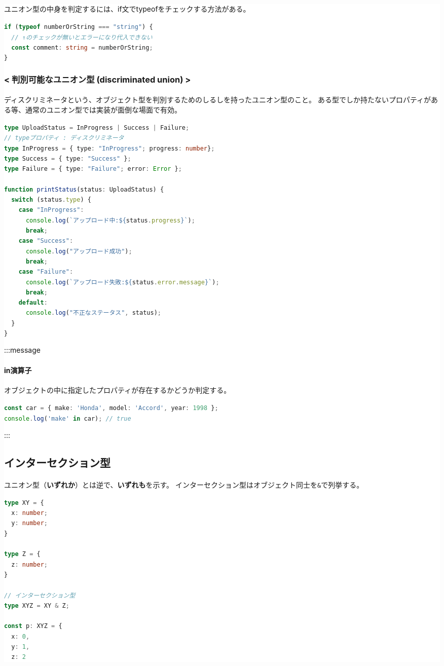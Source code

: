 ユニオン型の中身を判定するには、if文でtypeofをチェックする方法がある。
```ts
if (typeof numberOrString === "string") {
  // ↑のチェックが無いとエラーになり代入できない
  const comment: string = numberOrString;
}
```

### < 判別可能なユニオン型 (discriminated union) >
ディスクリミネータという、オブジェクト型を判別するためのしるしを持ったユニオン型のこと。
ある型でしか持たないプロパティがある等、通常のユニオン型では実装が面倒な場面で有効。
```ts
type UploadStatus = InProgress | Success | Failure;
// typeプロパティ : ディスクリミネータ
type InProgress = { type: "InProgress"; progress: number};
type Success = { type: "Success" };
type Failure = { type: "Failure"; error: Error };

function printStatus(status: UploadStatus) {
  switch (status.type) {
    case "InProgress":
      console.log(`アップロード中:${status.progress}`);
      break;
    case "Success":
      console.log("アップロード成功");
      break;
    case "Failure":
      console.log(`アップロード失敗:${status.error.message}`);
      break;
    default:
      console.log("不正なステータス", status);
  }
}
```

:::message
#### in演算子
オブジェクトの中に指定したプロパティが存在するかどうか判定する。
```ts
const car = { make: 'Honda', model: 'Accord', year: 1998 };
console.log('make' in car); // true
```
:::


## インターセクション型
ユニオン型（**いずれか**）とは逆で、**いずれも**を示す。
インターセクション型はオブジェクト同士を`&`で列挙する。
```ts
type XY = {
  x: number;
  y: number;
}

type Z = {
  z: number;
}

// インターセクション型
type XYZ = XY & Z;

const p: XYZ = {
  x: 0,
  y: 1,
  z: 2
```